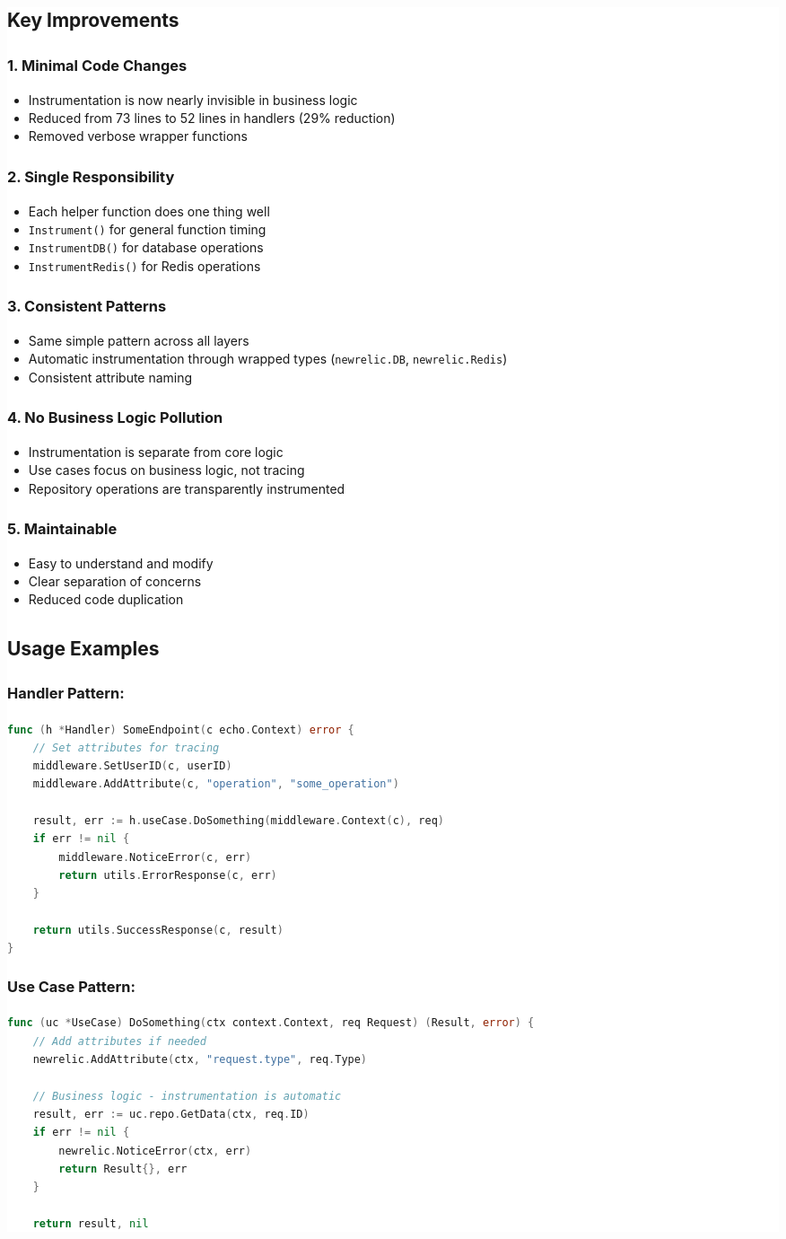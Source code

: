 ## Key Improvements

### 1. **Minimal Code Changes**
- Instrumentation is now nearly invisible in business logic
- Reduced from 73 lines to 52 lines in handlers (29% reduction)
- Removed verbose wrapper functions

### 2. **Single Responsibility**
- Each helper function does one thing well
- `Instrument()` for general function timing
- `InstrumentDB()` for database operations
- `InstrumentRedis()` for Redis operations

### 3. **Consistent Patterns**
- Same simple pattern across all layers
- Automatic instrumentation through wrapped types (`newrelic.DB`, `newrelic.Redis`)
- Consistent attribute naming

### 4. **No Business Logic Pollution**
- Instrumentation is separate from core logic
- Use cases focus on business logic, not tracing
- Repository operations are transparently instrumented

### 5. **Maintainable**
- Easy to understand and modify
- Clear separation of concerns
- Reduced code duplication

## Usage Examples

### Handler Pattern:
```go
func (h *Handler) SomeEndpoint(c echo.Context) error {
	// Set attributes for tracing
	middleware.SetUserID(c, userID)
	middleware.AddAttribute(c, "operation", "some_operation")

	result, err := h.useCase.DoSomething(middleware.Context(c), req)
	if err != nil {
		middleware.NoticeError(c, err)
		return utils.ErrorResponse(c, err)
	}

	return utils.SuccessResponse(c, result)
}
```

### Use Case Pattern:
```go
func (uc *UseCase) DoSomething(ctx context.Context, req Request) (Result, error) {
	// Add attributes if needed
	newrelic.AddAttribute(ctx, "request.type", req.Type)

	// Business logic - instrumentation is automatic
	result, err := uc.repo.GetData(ctx, req.ID)
	if err != nil {
		newrelic.NoticeError(ctx, err)
		return Result{}, err
	}

	return result, nil
```